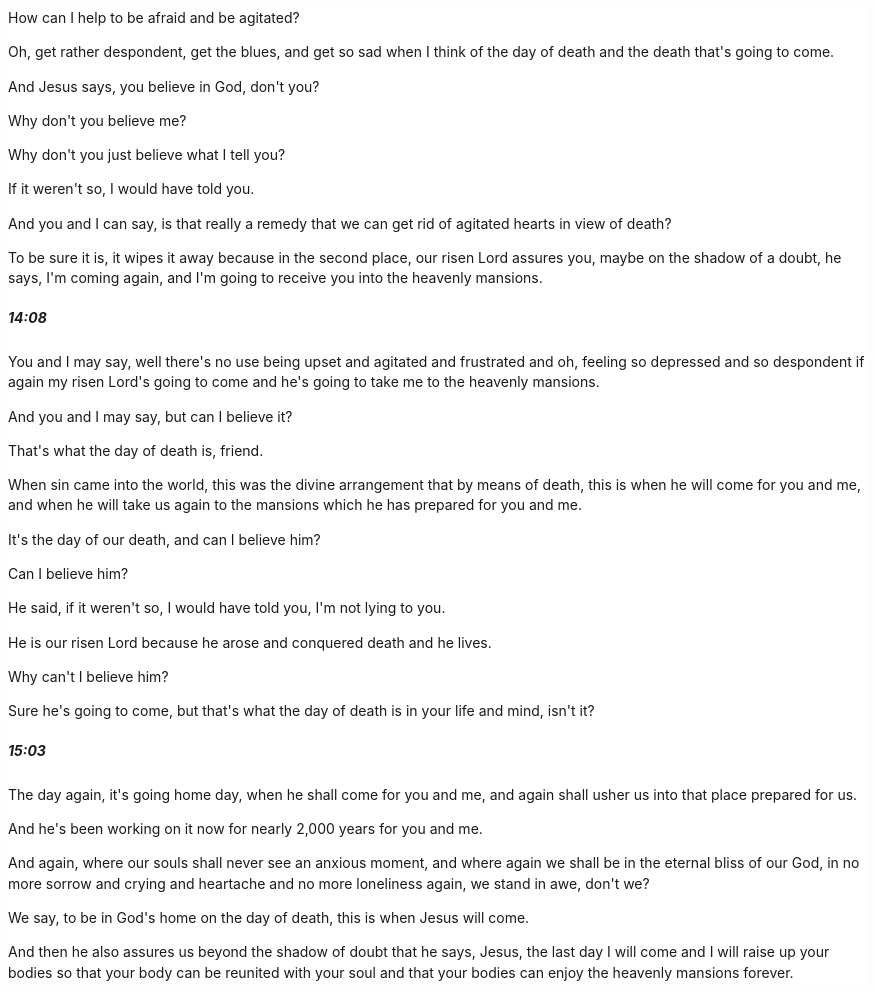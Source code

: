 How can I help to be afraid and be agitated?

Oh, get rather despondent, get the blues, and get so sad when I think of the day of death and the death that's going to come.

And Jesus says, you believe in God, don't you?

Why don't you believe me?

Why don't you just believe what I tell you?

If it weren't so, I would have told you.

And you and I can say, is that really a remedy that we can get rid of agitated hearts in view of death?

To be sure it is, it wipes it away because in the second place, our risen Lord assures you, maybe on the shadow of a doubt, he says, I'm coming again, and I'm going to receive you into the heavenly mansions.

##### 14:08

You and I may say, well there's no use being upset and agitated and frustrated and oh, feeling so depressed and so despondent if again my risen Lord's going to come and he's going to take me to the heavenly mansions.

And you and I may say, but can I believe it?

That's what the day of death is, friend.

When sin came into the world, this was the divine arrangement that by means of death, this is when he will come for you and me, and when he will take us again to the mansions which he has prepared for you and me.

It's the day of our death, and can I believe him?

Can I believe him?

He said, if it weren't so, I would have told you, I'm not lying to you.

He is our risen Lord because he arose and conquered death and he lives.

Why can't I believe him?

Sure he's going to come, but that's what the day of death is in your life and mind, isn't it?

##### 15:03

The day again, it's going home day, when he shall come for you and me, and again shall usher us into that place prepared for us.

And he's been working on it now for nearly 2,000 years for you and me.

And again, where our souls shall never see an anxious moment, and where again we shall be in the eternal bliss of our God, in no more sorrow and crying and heartache and no more loneliness again, we stand in awe, don't we?

We say, to be in God's home on the day of death, this is when Jesus will come.

And then he also assures us beyond the shadow of doubt that he says, Jesus, the last day I will come and I will raise up your bodies so that your body can be reunited with your soul and that your bodies can enjoy the heavenly mansions forever.
